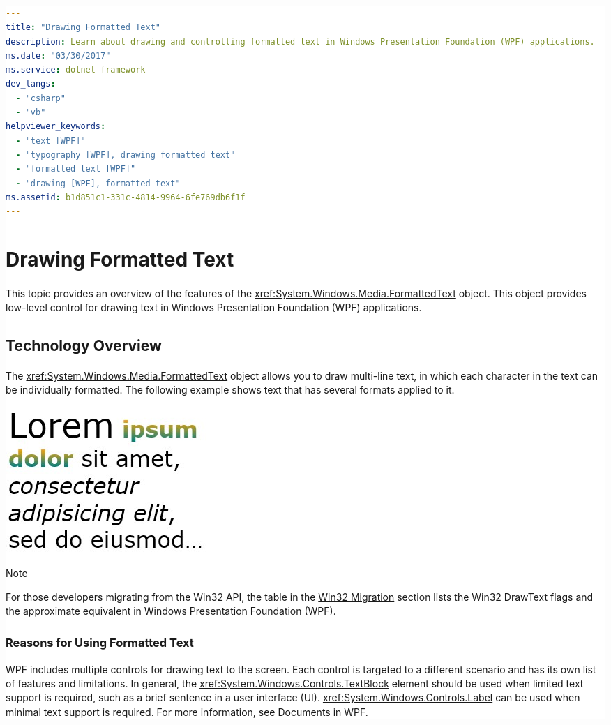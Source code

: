 ```yaml
---
title: "Drawing Formatted Text"
description: Learn about drawing and controlling formatted text in Windows Presentation Foundation (WPF) applications.
ms.date: "03/30/2017"
ms.service: dotnet-framework
dev_langs: 
  - "csharp"
  - "vb"
helpviewer_keywords: 
  - "text [WPF]"
  - "typography [WPF], drawing formatted text"
  - "formatted text [WPF]"
  - "drawing [WPF], formatted text"
ms.assetid: b1d851c1-331c-4814-9964-6fe769db6f1f
---
```

# Drawing Formatted Text

This topic provides an overview of the features of the <xref:System.Windows.Media.FormattedText> object. This object provides low-level control for drawing text in Windows Presentation Foundation (WPF) applications.  

## Technology Overview  

 The <xref:System.Windows.Media.FormattedText> object allows you to draw multi-line text, in which each character in the text can be individually formatted. The following example shows text that has several formats applied to it.  
  
 ![Text displayed using FormattedText object](./media/typography-in-wpf/text-formatted-linear-gradient.jpg)  
  
> [!NOTE]
> For those developers migrating from the Win32 API, the table in the [Win32 Migration](#win32_migration) section lists the Win32 DrawText flags and the approximate equivalent in Windows Presentation Foundation (WPF).  
  
### Reasons for Using Formatted Text  

 WPF includes multiple controls for drawing text to the screen. Each control is targeted to a different scenario and has its own list of features and limitations. In general, the <xref:System.Windows.Controls.TextBlock> element should be used when limited text support is required, such as a brief sentence in a user interface (UI). <xref:System.Windows.Controls.Label> can be used when minimal text support is required. For more information, see [Documents in WPF](documents-in-wpf.md).  
  